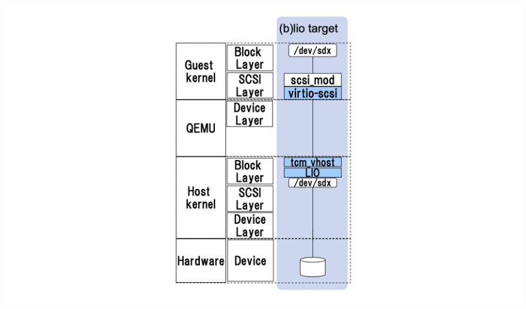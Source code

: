 <p align=center><img src="https://github.com/rafaeldtinoco/howtos/blob/main/images/kvm-security-matters/jHejCLAmY.png" width=320px></p>
